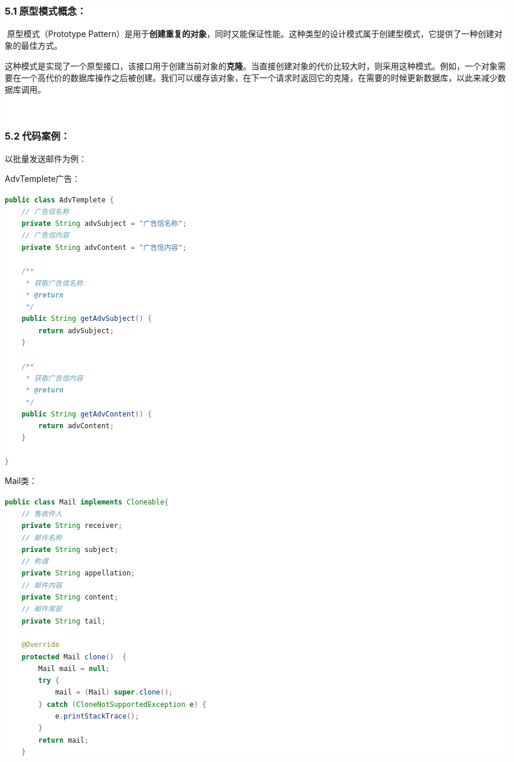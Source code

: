 ### 5.1 原型模式概念：

​	原型模式（Prototype Pattern）是用于**创建重复的对象**，同时又能保证性能。这种类型的设计模式属于创建型模式，它提供了一种创建对象的最佳方式。

​	这种模式是实现了一个原型接口，该接口用于创建当前对象的**克隆**。当直接创建对象的代价比较大时，则采用这种模式。例如，一个对象需要在一个高代价的数据库操作之后被创建。我们可以缓存该对象，在下一个请求时返回它的克隆，在需要的时候更新数据库，以此来减少数据库调用。

​	

### 5.2 代码案例：

以批量发送邮件为例：

AdvTemplete广告：

```java
public class AdvTemplete {
    // 广告信名称
    private String advSubject = "广告信名称";
    // 广告信内容
    private String advContent = "广告信内容";

    /**
     * 获取广告信名称
     * @return
     */
    public String getAdvSubject() {
        return advSubject;
    }

    /**
     * 获取广告信内容
     * @return
     */
    public String getAdvContent() {
        return advContent;
    }

}
```

Mail类：

```java
public class Mail implements Cloneable{
    // 售收件人
    private String receiver;
    // 邮件名称
    private String subject;
    // 称谓
    private String appellation;
    // 邮件内容
    private String content;
    // 邮件尾部
    private String tail;

    @Override
    protected Mail clone()  {
        Mail mail = null;
        try {
            mail = (Mail) super.clone();
        } catch (CloneNotSupportedException e) {
            e.printStackTrace();
        }
        return mail;
    }

```
